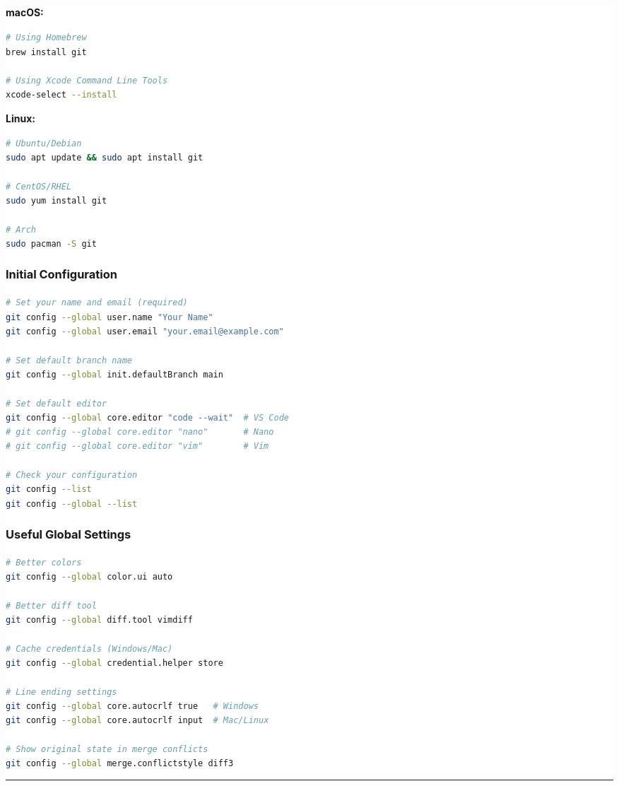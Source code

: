 **macOS:**
```bash
# Using Homebrew
brew install git

# Using Xcode Command Line Tools
xcode-select --install
```

**Linux:**
```bash
# Ubuntu/Debian
sudo apt update && sudo apt install git

# CentOS/RHEL
sudo yum install git

# Arch
sudo pacman -S git
```

### Initial Configuration

```bash
# Set your name and email (required)
git config --global user.name "Your Name"
git config --global user.email "your.email@example.com"

# Set default branch name
git config --global init.defaultBranch main

# Set default editor
git config --global core.editor "code --wait"  # VS Code
# git config --global core.editor "nano"       # Nano
# git config --global core.editor "vim"        # Vim

# Check your configuration
git config --list
git config --global --list
```

### Useful Global Settings

```bash
# Better colors
git config --global color.ui auto

# Better diff tool
git config --global diff.tool vimdiff

# Cache credentials (Windows/Mac)
git config --global credential.helper store

# Line ending settings
git config --global core.autocrlf true   # Windows
git config --global core.autocrlf input  # Mac/Linux

# Show original state in merge conflicts
git config --global merge.conflictstyle diff3
```

---
